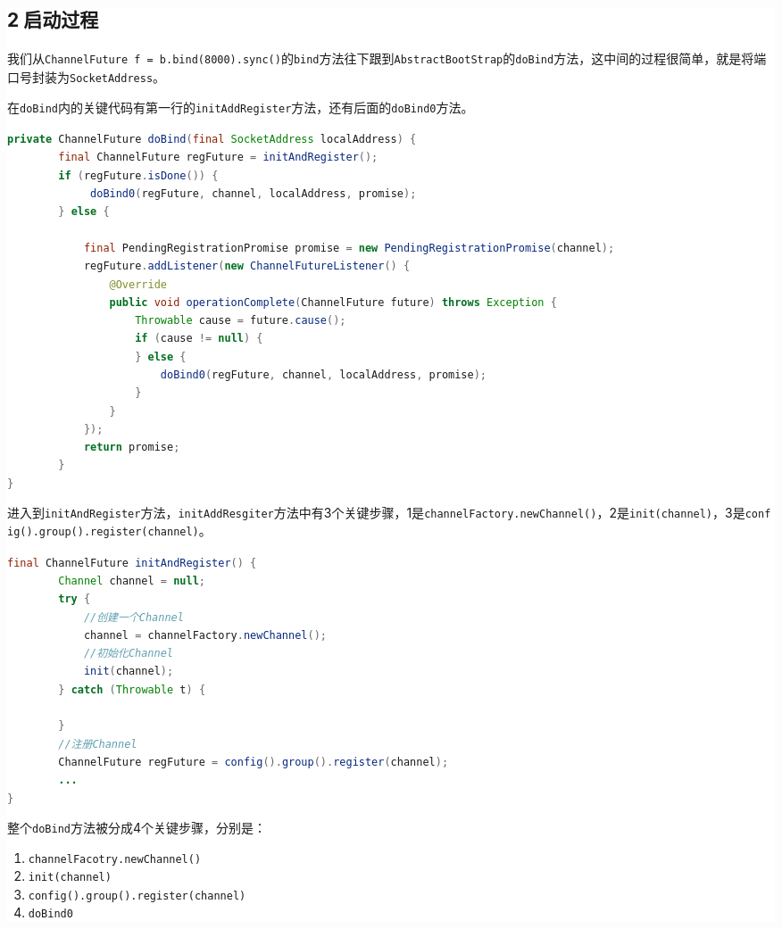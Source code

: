 ## 2 启动过程

我们从`ChannelFuture f = b.bind(8000).sync()`的`bind`方法往下跟到`AbstractBootStrap`的`doBind`方法，这中间的过程很简单，就是将端口号封装为`SocketAddress`。

在`doBind`内的关键代码有第一行的`initAddRegister`方法，还有后面的`doBind0`方法。

```java
private ChannelFuture doBind(final SocketAddress localAddress) {
        final ChannelFuture regFuture = initAndRegister();
        if (regFuture.isDone()) {
             doBind0(regFuture, channel, localAddress, promise);
        } else {
            
            final PendingRegistrationPromise promise = new PendingRegistrationPromise(channel);
            regFuture.addListener(new ChannelFutureListener() {
                @Override
                public void operationComplete(ChannelFuture future) throws Exception {
                    Throwable cause = future.cause();
                    if (cause != null) {
                    } else {
                        doBind0(regFuture, channel, localAddress, promise);
                    }
                }
            });
            return promise;
        }
}
```

进入到`initAndRegister`方法，`initAddResgiter`方法中有3个关键步骤，1是`channelFactory.newChannel()`，2是`init(channel)`，3是`config().group().register(channel)`。

```java
final ChannelFuture initAndRegister() {
        Channel channel = null;
        try {
            //创建一个Channel
            channel = channelFactory.newChannel();
            //初始化Channel
            init(channel);
        } catch (Throwable t) {
           
        }
        //注册Channel
        ChannelFuture regFuture = config().group().register(channel);
        ...
}
```

整个`doBind`方法被分成4个关键步骤，分别是：

1. `channelFacotry.newChannel()`
2. `init(channel)`
3. `config().group().register(channel)`
4. `doBind0`
